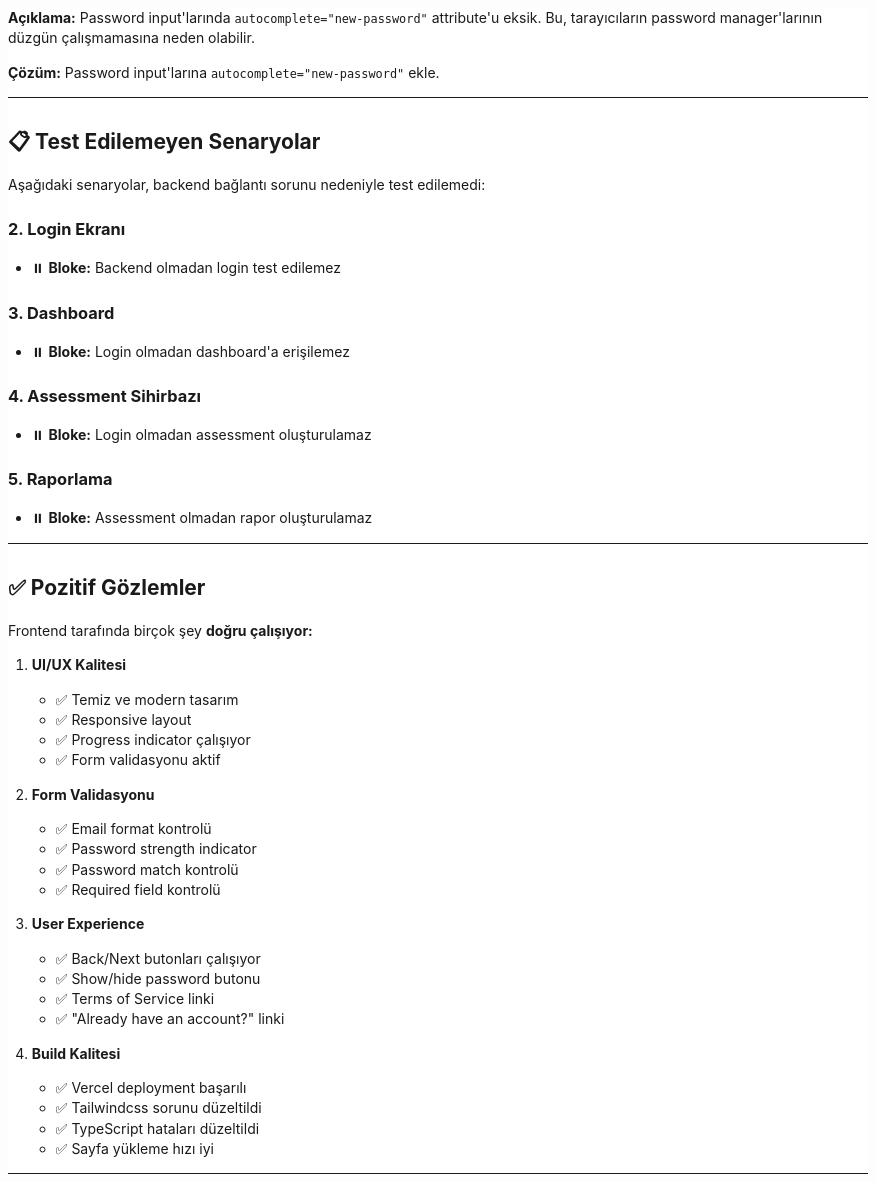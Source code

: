 **Açıklama:** Password input'larında `autocomplete="new-password"` attribute'u eksik. Bu, tarayıcıların password manager'larının düzgün çalışmamasına neden olabilir.

**Çözüm:** Password input'larına `autocomplete="new-password"` ekle.

---

## 📋 Test Edilemeyen Senaryolar

Aşağıdaki senaryolar, backend bağlantı sorunu nedeniyle test edilemedi:

### 2. Login Ekranı
- ⏸️ **Bloke:** Backend olmadan login test edilemez

### 3. Dashboard
- ⏸️ **Bloke:** Login olmadan dashboard'a erişilemez

### 4. Assessment Sihirbazı
- ⏸️ **Bloke:** Login olmadan assessment oluşturulamaz

### 5. Raporlama
- ⏸️ **Bloke:** Assessment olmadan rapor oluşturulamaz

---

## ✅ Pozitif Gözlemler

Frontend tarafında birçok şey **doğru çalışıyor:**

1. **UI/UX Kalitesi**
   - ✅ Temiz ve modern tasarım
   - ✅ Responsive layout
   - ✅ Progress indicator çalışıyor
   - ✅ Form validasyonu aktif

2. **Form Validasyonu**
   - ✅ Email format kontrolü
   - ✅ Password strength indicator
   - ✅ Password match kontrolü
   - ✅ Required field kontrolü

3. **User Experience**
   - ✅ Back/Next butonları çalışıyor
   - ✅ Show/hide password butonu
   - ✅ Terms of Service linki
   - ✅ "Already have an account?" linki

4. **Build Kalitesi**
   - ✅ Vercel deployment başarılı
   - ✅ Tailwindcss sorunu düzeltildi
   - ✅ TypeScript hataları düzeltildi
   - ✅ Sayfa yükleme hızı iyi

---